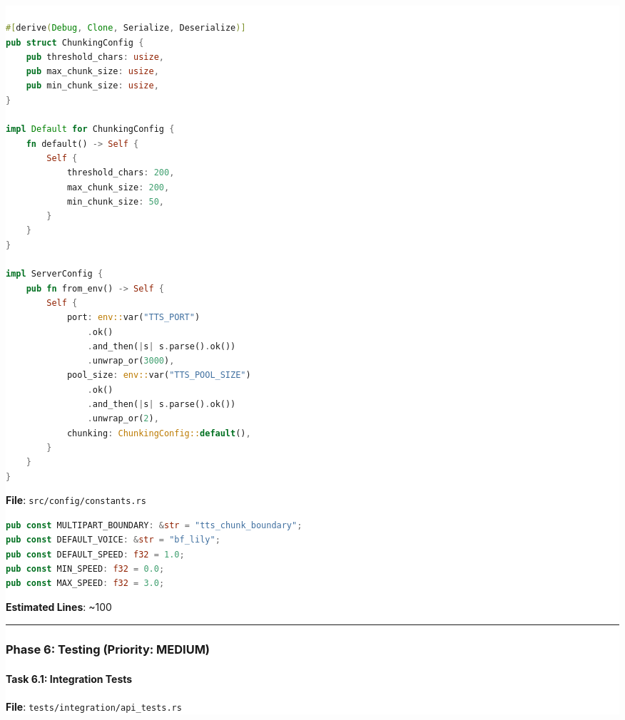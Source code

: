 ```rust

#[derive(Debug, Clone, Serialize, Deserialize)]
pub struct ChunkingConfig {
    pub threshold_chars: usize,
    pub max_chunk_size: usize,
    pub min_chunk_size: usize,
}

impl Default for ChunkingConfig {
    fn default() -> Self {
        Self {
            threshold_chars: 200,
            max_chunk_size: 200,
            min_chunk_size: 50,
        }
    }
}

impl ServerConfig {
    pub fn from_env() -> Self {
        Self {
            port: env::var("TTS_PORT")
                .ok()
                .and_then(|s| s.parse().ok())
                .unwrap_or(3000),
            pool_size: env::var("TTS_POOL_SIZE")
                .ok()
                .and_then(|s| s.parse().ok())
                .unwrap_or(2),
            chunking: ChunkingConfig::default(),
        }
    }
}
```

**File**: `src/config/constants.rs`

```rust
pub const MULTIPART_BOUNDARY: &str = "tts_chunk_boundary";
pub const DEFAULT_VOICE: &str = "bf_lily";
pub const DEFAULT_SPEED: f32 = 1.0;
pub const MIN_SPEED: f32 = 0.0;
pub const MAX_SPEED: f32 = 3.0;
```

**Estimated Lines**: ~100

---

### Phase 6: Testing (Priority: MEDIUM)

#### Task 6.1: Integration Tests
**File**: `tests/integration/api_tests.rs`
